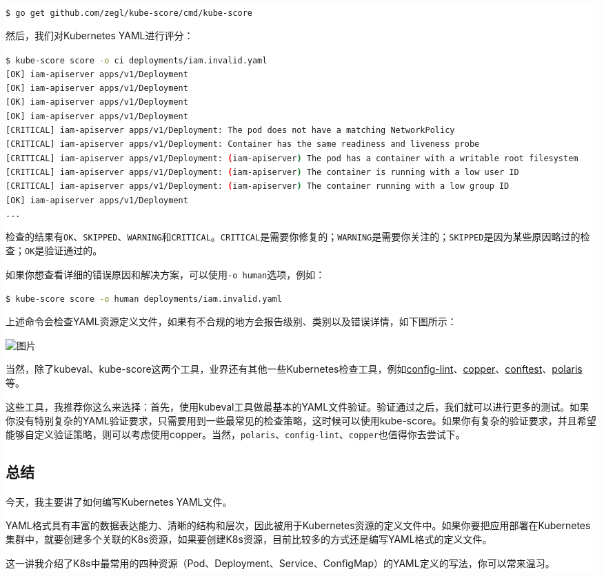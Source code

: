 ```bash
$ go get github.com/zegl/kube-score/cmd/kube-score

```

然后，我们对Kubernetes YAML进行评分：

```bash
$ kube-score score -o ci deployments/iam.invalid.yaml
[OK] iam-apiserver apps/v1/Deployment
[OK] iam-apiserver apps/v1/Deployment
[OK] iam-apiserver apps/v1/Deployment
[OK] iam-apiserver apps/v1/Deployment
[CRITICAL] iam-apiserver apps/v1/Deployment: The pod does not have a matching NetworkPolicy
[CRITICAL] iam-apiserver apps/v1/Deployment: Container has the same readiness and liveness probe
[CRITICAL] iam-apiserver apps/v1/Deployment: (iam-apiserver) The pod has a container with a writable root filesystem
[CRITICAL] iam-apiserver apps/v1/Deployment: (iam-apiserver) The container is running with a low user ID
[CRITICAL] iam-apiserver apps/v1/Deployment: (iam-apiserver) The container running with a low group ID
[OK] iam-apiserver apps/v1/Deployment
...

```

检查的结果有`OK`、`SKIPPED`、`WARNING`和`CRITICAL`。`CRITICAL`是需要你修复的；`WARNING`是需要你关注的；`SKIPPED`是因为某些原因略过的检查；`OK`是验证通过的。

如果你想查看详细的错误原因和解决方案，可以使用`-o human`选项，例如：

```bash
$ kube-score score -o human deployments/iam.invalid.yaml

```

上述命令会检查YAML资源定义文件，如果有不合规的地方会报告级别、类别以及错误详情，如下图所示：

![图片](https://static001.geekbang.org/resource/image/04/f6/0498529693c6d15c9d9d45cbyy866cf6.png?wh=1920x827)

当然，除了kubeval、kube-score这两个工具，业界还有其他一些Kubernetes检查工具，例如[config-lint](https://github.com/stelligent/config-lint)、[copper](https://github.com/cloud66-oss/copper)、[conftest](https://github.com/open-policy-agent/conftest)、[polaris](https://github.com/FairwindsOps/polaris)等。

这些工具，我推荐你这么来选择：首先，使用kubeval工具做最基本的YAML文件验证。验证通过之后，我们就可以进行更多的测试。如果你没有特别复杂的YAML验证要求，只需要用到一些最常见的检查策略，这时候可以使用kube-score。如果你有复杂的验证要求，并且希望能够自定义验证策略，则可以考虑使用copper。当然，`polaris`、`config-lint`、`copper`也值得你去尝试下。

## 总结

今天，我主要讲了如何编写Kubernetes YAML文件。

YAML格式具有丰富的数据表达能力、清晰的结构和层次，因此被用于Kubernetes资源的定义文件中。如果你要把应用部署在Kubernetes集群中，就要创建多个关联的K8s资源，如果要创建K8s资源，目前比较多的方式还是编写YAML格式的定义文件。

这一讲我介绍了K8s中最常用的四种资源（Pod、Deployment、Service、ConfigMap）的YAML定义的写法，你可以常来温习。
